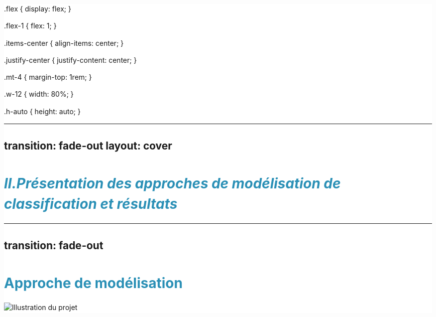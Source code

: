 .flex {
  display: flex;
}

.flex-1 {
  flex: 1;
}

.items-center {
  align-items: center;
}

.justify-center {
  justify-content: center;
}

.mt-4 {
  margin-top: 1rem;
}

.w-12 {
  width: 80%;
}

.h-auto {
  height: auto;
}
</style>

---
transition: fade-out
layout: cover
---
# _II.Présentation des approches de modélisation de classification et résultats_

---
transition: fade-out
---

# Approche de modélisation 

<div class="flex items-left justify-left mt-4">
    <img src="/public/schema_classification.png" alt="Illustration du projet" style="width: 90%; max-width: 450px;" />
</div>

<style>
h1 {
  background-color: #2B90B6;
  -webkit-background-clip: text;
  -moz-background-clip: text;
  -webkit-text-fill-color: transparent;
  -moz-text-fill-color: transparent;
}
.encart-dark {
  border: 2px solid #ffffff; /* Bordure blanche pour contraster avec le fond sombre */
  padding: 15px;
  border-radius: 8px;
  font-weight: bold;
  background-color: #333333; /* Fond gris foncé pour s'harmoniser avec le mode sombre */
  color: #ffffff; /* Texte blanc pour une meilleure lisibilité */
  box-shadow: 0 4px 8px rgba(0, 0, 0, 0.5); /* Ombre portée pour donner de la profondeur */
  margin: 20px 0; /* Espacement vertical pour aérer le contenu */
}